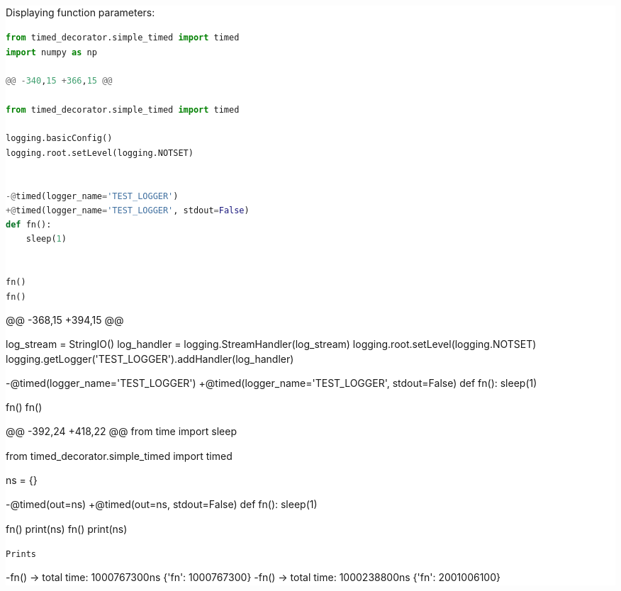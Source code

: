  Displaying function parameters:
 ```py
 from timed_decorator.simple_timed import timed
 import numpy as np
 
@@ -340,15 +366,15 @@
 
 from timed_decorator.simple_timed import timed
 
 logging.basicConfig()
 logging.root.setLevel(logging.NOTSET)
 
 
-@timed(logger_name='TEST_LOGGER')
+@timed(logger_name='TEST_LOGGER', stdout=False)
 def fn():
     sleep(1)
 
 
 fn()
 fn()
 ```
@@ -368,15 +394,15 @@
 
 log_stream = StringIO()
 log_handler = logging.StreamHandler(log_stream)
 logging.root.setLevel(logging.NOTSET)
 logging.getLogger('TEST_LOGGER').addHandler(log_handler)
 
 
-@timed(logger_name='TEST_LOGGER')
+@timed(logger_name='TEST_LOGGER', stdout=False)
 def fn():
     sleep(1)
 
 
 fn()
 fn()
 
@@ -392,24 +418,22 @@
 from time import sleep
 
 from timed_decorator.simple_timed import timed
 
 ns = {}
 
 
-@timed(out=ns)
+@timed(out=ns, stdout=False)
 def fn():
     sleep(1)
 
 
 fn()
 print(ns)
 fn()
 print(ns)
 ```
 Prints
 ```
-fn() -> total time: 1000767300ns
 {'fn': 1000767300}
-fn() -> total time: 1000238800ns
 {'fn': 2001006100}
 ```
```

